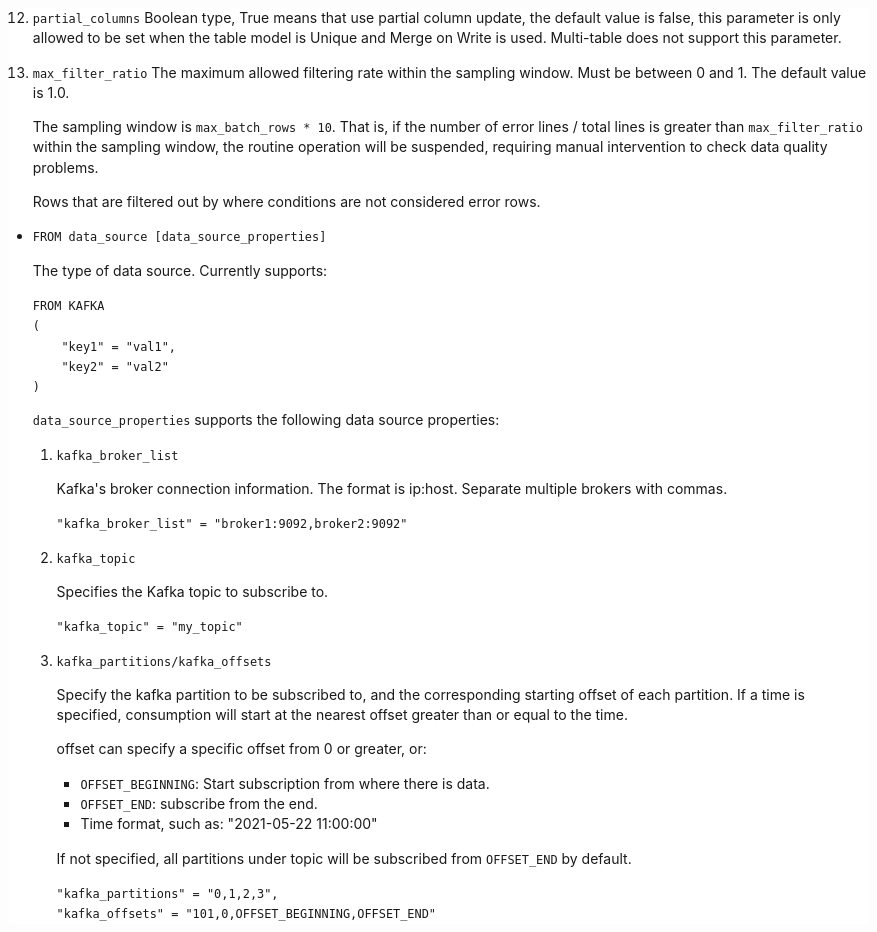   12. `partial_columns`
      Boolean type, True means that use partial column update, the default value is false, this parameter is only allowed to be set when the table model is Unique and Merge on Write is used. Multi-table does not support this parameter.

  13. `max_filter_ratio`
      The maximum allowed filtering rate within the sampling window. Must be between 0 and 1. The default value is 1.0.

      The sampling window is `max_batch_rows * 10`. That is, if the number of error lines / total lines is greater than `max_filter_ratio` within the sampling window, the routine operation will be suspended, requiring manual intervention to check data quality problems.

      Rows that are filtered out by where conditions are not considered error rows.
  
- `FROM data_source [data_source_properties]`

  The type of data source. Currently supports:

  ````text
  FROM KAFKA
  (
      "key1" = "val1",
      "key2" = "val2"
  )
  ````

  `data_source_properties` supports the following data source properties:

  1. `kafka_broker_list`

     Kafka's broker connection information. The format is ip:host. Separate multiple brokers with commas.

     `"kafka_broker_list" = "broker1:9092,broker2:9092"`

  2. `kafka_topic`

     Specifies the Kafka topic to subscribe to.

     `"kafka_topic" = "my_topic"`

  3. `kafka_partitions/kafka_offsets`

     Specify the kafka partition to be subscribed to, and the corresponding starting offset of each partition. If a time is specified, consumption will start at the nearest offset greater than or equal to the time.

     offset can specify a specific offset from 0 or greater, or:

     - `OFFSET_BEGINNING`: Start subscription from where there is data.
     - `OFFSET_END`: subscribe from the end.
     - Time format, such as: "2021-05-22 11:00:00"

     If not specified, all partitions under topic will be subscribed from `OFFSET_END` by default.

     ````text
     "kafka_partitions" = "0,1,2,3",
     "kafka_offsets" = "101,0,OFFSET_BEGINNING,OFFSET_END"
     ````
